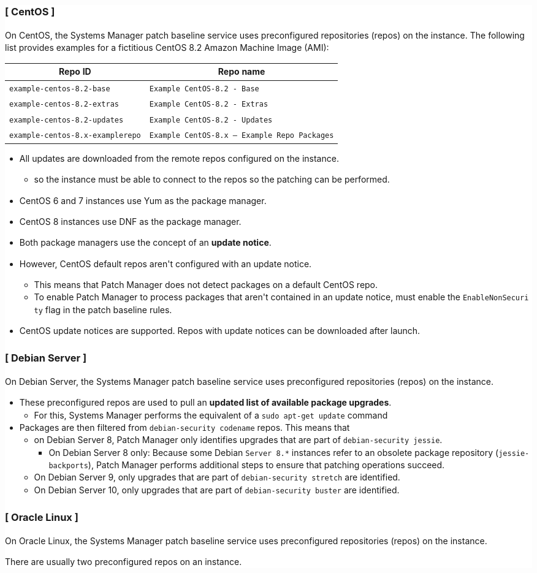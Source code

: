 
### [ CentOS ]

On CentOS, the Systems Manager patch baseline service uses preconfigured repositories (repos) on the instance. The following list provides examples for a fictitious CentOS 8.2 Amazon Machine Image (AMI):

| **Repo ID**                      | **Repo name**                                |
| -------------------------------- | -------------------------------------------- |
| `example-centos-8.2-base`        | `Example CentOS-8.2 - Base`                  |
| `example-centos-8.2-extras`      | `Example CentOS-8.2 - Extras`                |
| `example-centos-8.2-updates`     | `Example CentOS-8.2 - Updates`               |
| `example-centos-8.x-examplerepo` | `Example CentOS-8.x – Example Repo Packages` |

- All updates are downloaded from the remote repos configured on the instance.
  - so the instance must be able to connect to the repos so the patching can be performed.

- CentOS 6 and 7 instances use Yum as the package manager.
- CentOS 8 instances use DNF as the package manager.
- Both package managers use the concept of an **update notice**.
- However, CentOS default repos aren't configured with an update notice.
  - This means that Patch Manager does not detect packages on a default CentOS repo.
  - To enable Patch Manager to process packages that aren't contained in an update notice, must enable the `EnableNonSecurity` flag in the patch baseline rules.

- CentOS update notices are supported. Repos with update notices can be downloaded after launch.


### [ Debian Server ]

On Debian Server, the Systems Manager patch baseline service uses preconfigured repositories (repos) on the instance.
- These preconfigured repos are used to pull an **updated list of available package upgrades**.
  - For this, Systems Manager performs the equivalent of a `sudo apt-get update` command
- Packages are then filtered from `debian-security codename` repos. This means that
  - on Debian Server 8, Patch Manager only identifies upgrades that are part of `debian-security jessie`.
    - On Debian Server 8 only: Because some Debian `Server 8.*` instances refer to an obsolete package repository (`jessie-backports`), Patch Manager performs additional steps to ensure that patching operations succeed.  
  - On Debian Server 9, only upgrades that are part of `debian-security stretch` are identified.
  - On Debian Server 10, only upgrades that are part of `debian-security buster` are identified.




### [ Oracle Linux ]

On Oracle Linux, the Systems Manager patch baseline service uses preconfigured repositories (repos) on the instance.

There are usually two preconfigured repos on an instance.

